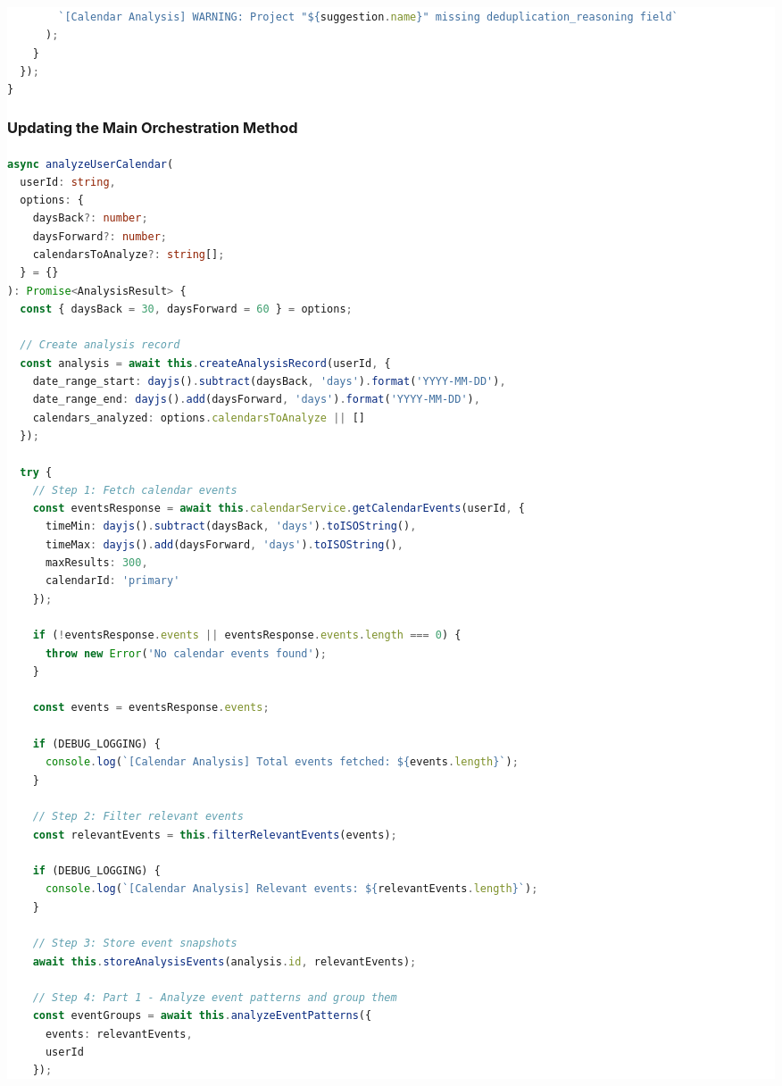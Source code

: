 ```typescript
        `[Calendar Analysis] WARNING: Project "${suggestion.name}" missing deduplication_reasoning field`
      );
    }
  });
}
```

### Updating the Main Orchestration Method

```typescript
async analyzeUserCalendar(
  userId: string,
  options: {
    daysBack?: number;
    daysForward?: number;
    calendarsToAnalyze?: string[];
  } = {}
): Promise<AnalysisResult> {
  const { daysBack = 30, daysForward = 60 } = options;

  // Create analysis record
  const analysis = await this.createAnalysisRecord(userId, {
    date_range_start: dayjs().subtract(daysBack, 'days').format('YYYY-MM-DD'),
    date_range_end: dayjs().add(daysForward, 'days').format('YYYY-MM-DD'),
    calendars_analyzed: options.calendarsToAnalyze || []
  });

  try {
    // Step 1: Fetch calendar events
    const eventsResponse = await this.calendarService.getCalendarEvents(userId, {
      timeMin: dayjs().subtract(daysBack, 'days').toISOString(),
      timeMax: dayjs().add(daysForward, 'days').toISOString(),
      maxResults: 300,
      calendarId: 'primary'
    });

    if (!eventsResponse.events || eventsResponse.events.length === 0) {
      throw new Error('No calendar events found');
    }

    const events = eventsResponse.events;

    if (DEBUG_LOGGING) {
      console.log(`[Calendar Analysis] Total events fetched: ${events.length}`);
    }

    // Step 2: Filter relevant events
    const relevantEvents = this.filterRelevantEvents(events);

    if (DEBUG_LOGGING) {
      console.log(`[Calendar Analysis] Relevant events: ${relevantEvents.length}`);
    }

    // Step 3: Store event snapshots
    await this.storeAnalysisEvents(analysis.id, relevantEvents);

    // Step 4: Part 1 - Analyze event patterns and group them
    const eventGroups = await this.analyzeEventPatterns({
      events: relevantEvents,
      userId
    });

```